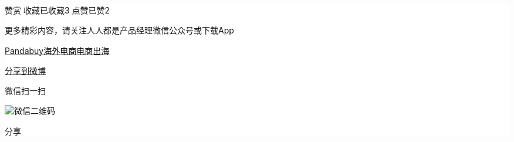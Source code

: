 赞赏 收藏已收藏3 点赞已赞2

更多精彩内容，请关注人人都是产品经理微信公众号或下载App

[Pandabuy](https://www.woshipm.com/tag/pandabuy)[海外电商](https://www.woshipm.com/tag/%e6%b5%b7%e5%a4%96%e7%94%b5%e5%95%86)[电商出海](https://www.woshipm.com/tag/%e7%94%b5%e5%95%86%e5%87%ba%e6%b5%b7)

[分享到微博](https://service.weibo.com/share/share.php?appkey=2775287854&title=Pandabuy：电商出海的另一种可能？&url=https://www.woshipm.com/marketing/6035112.html&pic=https://image.yunyingpai.com/wp/2024/04/AVwKyVDiJvaa1G5Svybn.jpg)

微信扫一扫

![微信二维码](https://api.pwmqr.com/qrcode/create/?url=https://www.woshipm.com/marketing/6035112.html)

分享